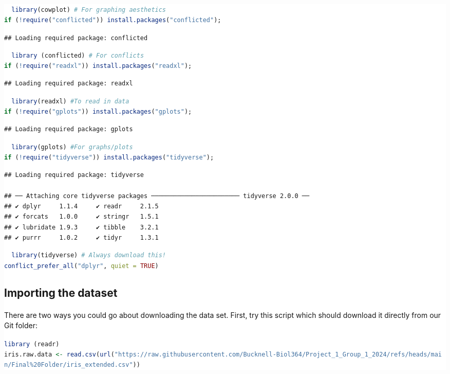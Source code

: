 ``` r
  library(cowplot) # For graphing aesthetics
if (!require("conflicted")) install.packages("conflicted"); 
```

    ## Loading required package: conflicted

``` r
  library (conflicted) # For conflicts
if (!require("readxl")) install.packages("readxl"); 
```

    ## Loading required package: readxl

``` r
  library(readxl) #To read in data
if (!require("gplots")) install.packages("gplots"); 
```

    ## Loading required package: gplots

``` r
  library(gplots) #For graphs/plots
if (!require("tidyverse")) install.packages("tidyverse"); 
```

    ## Loading required package: tidyverse

    ## ── Attaching core tidyverse packages ──────────────────────── tidyverse 2.0.0 ──
    ## ✔ dplyr     1.1.4     ✔ readr     2.1.5
    ## ✔ forcats   1.0.0     ✔ stringr   1.5.1
    ## ✔ lubridate 1.9.3     ✔ tibble    3.2.1
    ## ✔ purrr     1.0.2     ✔ tidyr     1.3.1

``` r
  library(tidyverse) # Always download this!
conflict_prefer_all("dplyr", quiet = TRUE)
```

## Importing the dataset

There are two ways you could go about downloading the data set. First,
try this script which should download it directly from our Git folder:

``` r
library (readr)
iris.raw.data <- read.csv(url("https://raw.githubusercontent.com/Bucknell-Biol364/Project_1_Group_1_2024/refs/heads/main/Final%20Folder/iris_extended.csv"))
```
